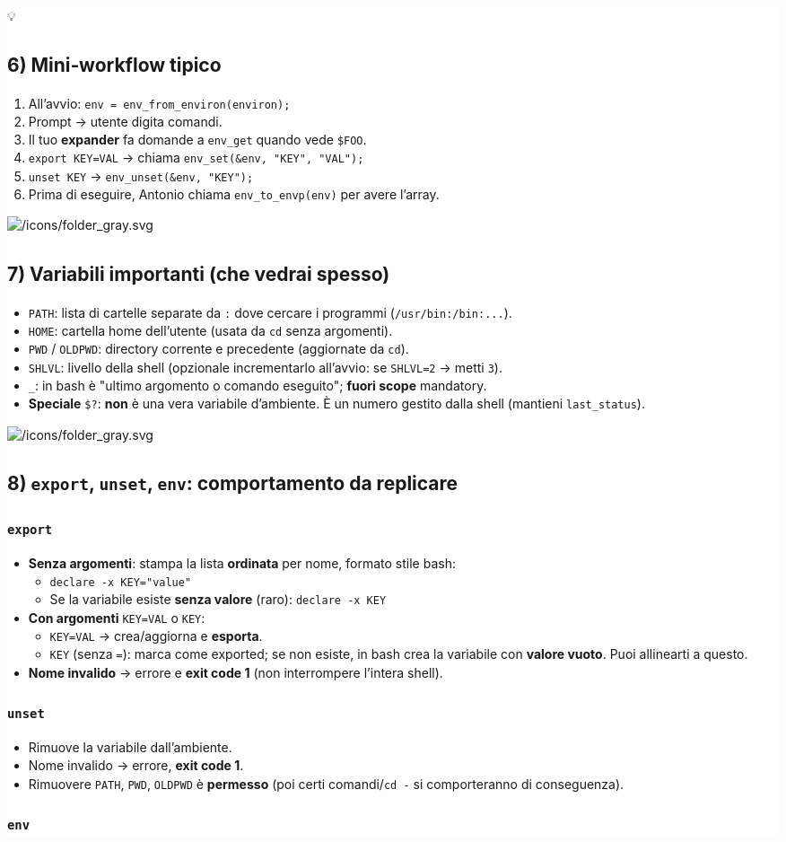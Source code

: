 <aside>
💡

## 6) Mini‑workflow tipico

1. All’avvio: `env = env_from_environ(environ);`
2. Prompt → utente digita comandi.
3. Il tuo **expander** fa domande a `env_get` quando vede `$FOO`.
4. `export KEY=VAL` → chiama `env_set(&env, "KEY", "VAL");`
5. `unset KEY` → `env_unset(&env, "KEY");`
6. Prima di eseguire, Antonio chiama `env_to_envp(env)` per avere l’array.
</aside>

<aside>
<img src="/icons/folder_gray.svg" alt="/icons/folder_gray.svg" width="40px" />

## 7) Variabili importanti (che vedrai spesso)

- `PATH`: lista di cartelle separate da `:` dove cercare i programmi (`/usr/bin:/bin:...`).
- `HOME`: cartella home dell’utente (usata da `cd` senza argomenti).
- `PWD` / `OLDPWD`: directory corrente e precedente (aggiornate da `cd`).
- `SHLVL`: livello della shell (opzionale incrementarlo all’avvio: se `SHLVL=2` → metti `3`).
- `_`: in bash è "ultimo argomento o comando eseguito"; **fuori scope** mandatory.
- **Speciale** `$?`: **non** è una vera variabile d’ambiente. È un numero gestito dalla shell (mantieni `last_status`).
</aside>

<aside>
<img src="/icons/folder_gray.svg" alt="/icons/folder_gray.svg" width="40px" />

## 8) `export`, `unset`, `env`: comportamento da replicare

### `export`

- **Senza argomenti**: stampa la lista **ordinata** per nome, formato stile bash:
    - `declare -x KEY="value"`
    - Se la variabile esiste **senza valore** (raro): `declare -x KEY`
- **Con argomenti** `KEY=VAL` o `KEY`:
    - `KEY=VAL` → crea/aggiorna e **esporta**.
    - `KEY` (senza `=`): marca come exported; se non esiste, in bash crea la variabile con **valore vuoto**. Puoi allinearti a questo.
- **Nome invalido** → errore e **exit code 1** (non interrompere l’intera shell).

### `unset`

- Rimuove la variabile dall’ambiente.
- Nome invalido → errore, **exit code 1**.
- Rimuovere `PATH`, `PWD`, `OLDPWD` è **permesso** (poi certi comandi/`cd -` si comporteranno di conseguenza).

### `env`
